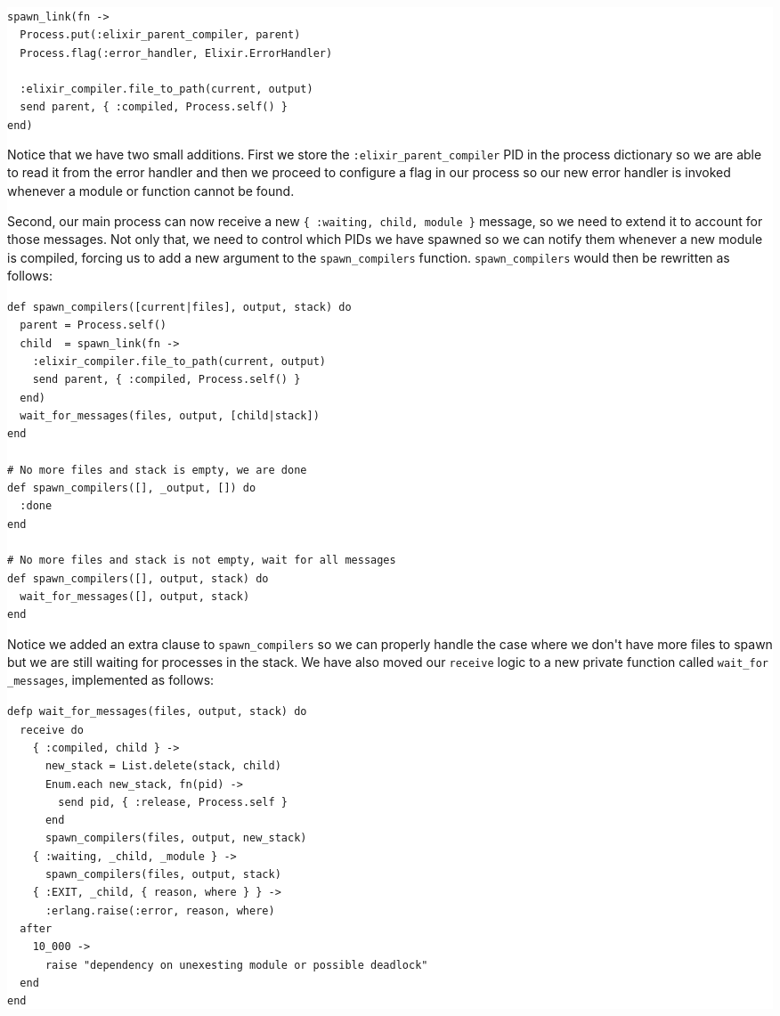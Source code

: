     spawn_link(fn ->
      Process.put(:elixir_parent_compiler, parent)
      Process.flag(:error_handler, Elixir.ErrorHandler)

      :elixir_compiler.file_to_path(current, output)
      send parent, { :compiled, Process.self() }
    end)

Notice that we have two small additions. First we store the `:elixir_parent_compiler` PID in the process dictionary so we are able to read it from the error handler and then we proceed to configure a flag in our process so our new error handler is invoked whenever a module or function cannot be found.

Second, our main process can now receive a new `{ :waiting, child, module }` message, so we need to extend it to account for those messages. Not only that, we need to control which PIDs we have spawned so we can notify them whenever a new module is compiled, forcing us to add a new argument to the `spawn_compilers` function. `spawn_compilers` would then be rewritten as follows:

    def spawn_compilers([current|files], output, stack) do
      parent = Process.self()
      child  = spawn_link(fn ->
        :elixir_compiler.file_to_path(current, output)
        send parent, { :compiled, Process.self() }
      end)
      wait_for_messages(files, output, [child|stack])
    end

    # No more files and stack is empty, we are done
    def spawn_compilers([], _output, []) do
      :done
    end

    # No more files and stack is not empty, wait for all messages
    def spawn_compilers([], output, stack) do
      wait_for_messages([], output, stack)
    end

Notice we added an extra clause to `spawn_compilers` so we can properly handle the case where we don't have more files to spawn but we are still waiting for processes in the stack. We have also moved our `receive` logic to a new private function called `wait_for_messages`, implemented as follows:

    defp wait_for_messages(files, output, stack) do
      receive do
        { :compiled, child } ->
          new_stack = List.delete(stack, child)
          Enum.each new_stack, fn(pid) ->
            send pid, { :release, Process.self }
          end
          spawn_compilers(files, output, new_stack)
        { :waiting, _child, _module } ->
          spawn_compilers(files, output, stack)
        { :EXIT, _child, { reason, where } } ->
          :erlang.raise(:error, reason, where)
      after
        10_000 ->
          raise "dependency on unexesting module or possible deadlock"
      end
    end
